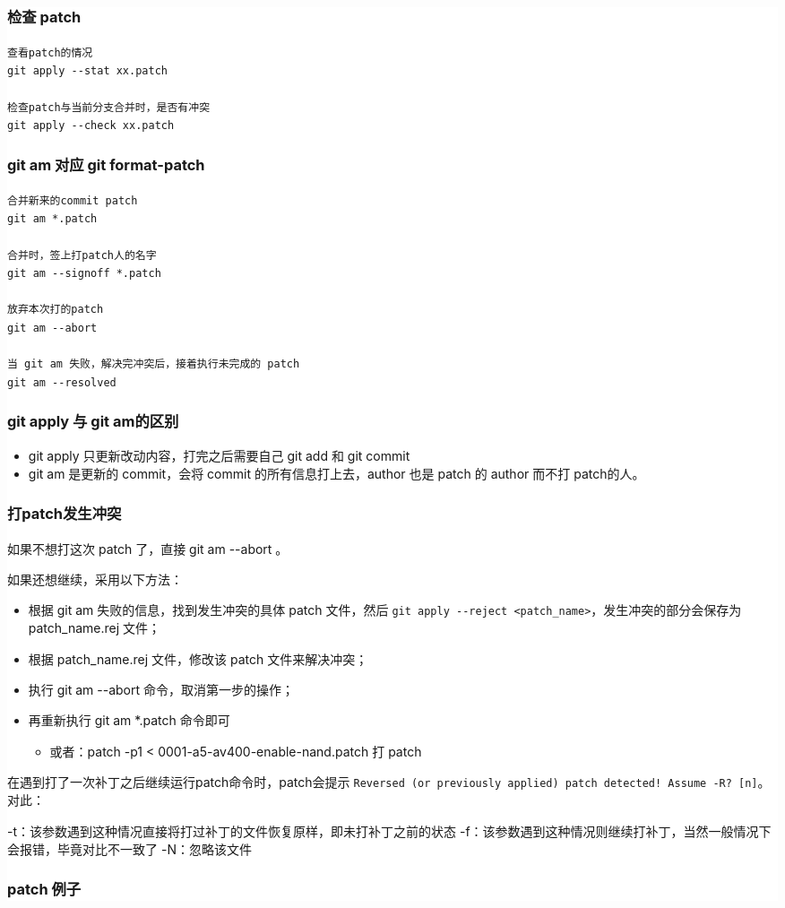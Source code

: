 ### 检查 patch

```
查看patch的情况
git apply --stat xx.patch

检查patch与当前分支合并时，是否有冲突
git apply --check xx.patch
```


### git am 对应 git format-patch

```
合并新来的commit patch
git am *.patch

合并时，签上打patch人的名字
git am --signoff *.patch

放弃本次打的patch
git am --abort

当 git am 失败，解决完冲突后，接着执行未完成的 patch
git am --resolved
```

### git apply 与 git am的区别

- git apply 只更新改动内容，打完之后需要自己 git add 和  git commit
- git am 是更新的 commit，会将 commit 的所有信息打上去，author 也是 patch 的 author 而不打 patch的人。

### 打patch发生冲突

如果不想打这次 patch 了，直接 git am --abort 。

如果还想继续，采用以下方法：

- 根据 git am 失败的信息，找到发生冲突的具体 patch 文件，然后 `git apply --reject <patch_name>`，发生冲突的部分会保存为 patch_name.rej 文件；

- 根据 patch_name.rej 文件，修改该 patch 文件来解决冲突；

- 执行 git am --abort 命令，取消第一步的操作；

- 再重新执行 git am *.patch 命令即可

  - 或者：patch -p1 < 0001-a5-av400-enable-nand.patch   打 patch

在遇到打了一次补丁之后继续运行patch命令时，patch会提示 `Reversed (or previously applied) patch detected! Assume -R? [n]`。对此：

-t：该参数遇到这种情况直接将打过补丁的文件恢复原样，即未打补丁之前的状态
-f：该参数遇到这种情况则继续打补丁，当然一般情况下会报错，毕竟对比不一致了
-N：忽略该文件

### patch 例子
